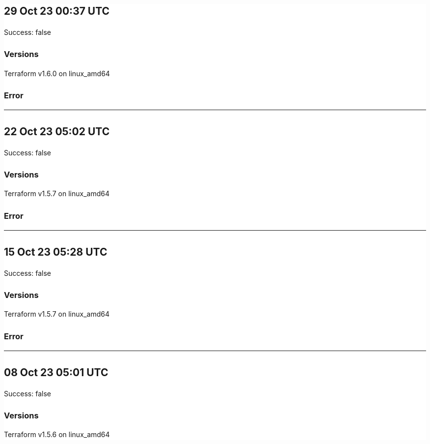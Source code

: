 ## 29 Oct 23 00:37 UTC

Success: false

### Versions

Terraform v1.6.0
on linux_amd64

### Error



---

## 22 Oct 23 05:02 UTC

Success: false

### Versions

Terraform v1.5.7
on linux_amd64

### Error



---

## 15 Oct 23 05:28 UTC

Success: false

### Versions

Terraform v1.5.7
on linux_amd64

### Error



---

## 08 Oct 23 05:01 UTC

Success: false

### Versions

Terraform v1.5.6
on linux_amd64
